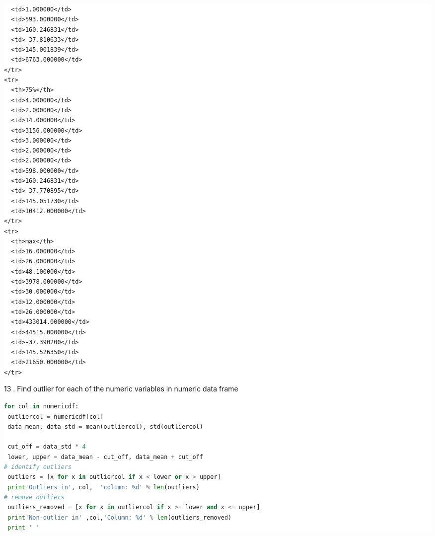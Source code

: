       <td>1.000000</td>
      <td>593.000000</td>
      <td>160.246831</td>
      <td>-37.810633</td>
      <td>145.001839</td>
      <td>6763.000000</td>
    </tr>
    <tr>
      <th>75%</th>
      <td>4.000000</td>
      <td>2.000000</td>
      <td>14.000000</td>
      <td>3156.000000</td>
      <td>3.000000</td>
      <td>2.000000</td>
      <td>2.000000</td>
      <td>598.000000</td>
      <td>160.246831</td>
      <td>-37.770895</td>
      <td>145.051730</td>
      <td>10412.000000</td>
    </tr>
    <tr>
      <th>max</th>
      <td>16.000000</td>
      <td>26.000000</td>
      <td>48.100000</td>
      <td>3978.000000</td>
      <td>30.000000</td>
      <td>12.000000</td>
      <td>26.000000</td>
      <td>433014.000000</td>
      <td>44515.000000</td>
      <td>-37.390200</td>
      <td>145.526350</td>
      <td>21650.000000</td>
    </tr>
  </tbody>
</table>
</div>



13 . Find outlier for each of the numeric variables in numeric data frame


```python
for col in numericdf: 
 outliercol = numericdf[col]
 data_mean, data_std = mean(outliercol), std(outliercol)

 cut_off = data_std * 4
 lower, upper = data_mean - cut_off, data_mean + cut_off
# identify outliers
 outliers = [x for x in outliercol if x < lower or x > upper]
 print'Outliers in', col,  'column: %d' % len(outliers)
# remove outliers
 outliers_removed = [x for x in outliercol if x >= lower and x <= upper]
 print'Non-outlier in' ,col,'Column: %d' % len(outliers_removed)
 print ' ' 
```
